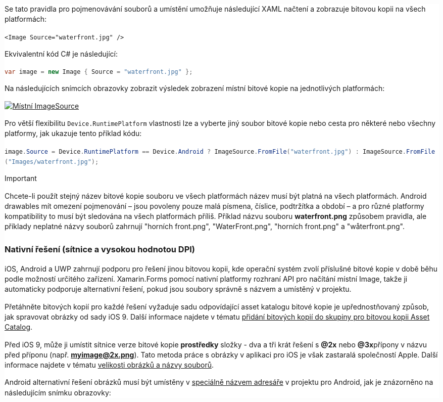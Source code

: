 Se tato pravidla pro pojmenovávání souborů a umístění umožňuje následující XAML načtení a zobrazuje bitovou kopii na všech platformách:

```xaml
<Image Source="waterfront.jpg" />
```

Ekvivalentní kód C# je následující:

```csharp
var image = new Image { Source = "waterfront.jpg" };
```

Na následujících snímcích obrazovky zobrazit výsledek zobrazení místní bitové kopie na jednotlivých platformách:

[![Místní ImageSource](images-images/local-sml.png "ukázkové aplikace zobrazení obrázek místní")](images-images/local.png#lightbox "ukázkové aplikace zobrazení místní bitové kopie")

Pro větší flexibilitu `Device.RuntimePlatform` vlastnosti lze a vyberte jiný soubor bitové kopie nebo cesta pro některé nebo všechny platformy, jak ukazuje tento příklad kódu:

```csharp
image.Source = Device.RuntimePlatform == Device.Android ? ImageSource.FromFile("waterfront.jpg") : ImageSource.FromFile("Images/waterfront.jpg");
```

> [!IMPORTANT]
> Chcete-li použít stejný název bitové kopie souboru ve všech platformách název musí být platná na všech platformách. Android drawables mít omezení pojmenování – jsou povoleny pouze malá písmena, číslice, podtržítka a období – a pro různé platformy kompatibility to musí být sledována na všech platformách příliš. Příklad názvu souboru **waterfront.png** způsobem pravidla, ale příklady neplatné názvy souborů zahrnují "horních front.png", "WaterFront.png", "horních front.png" a "wåterfront.png".

<a name="Native_Resolutions" />

### <a name="native-resolutions-retina-and-high-dpi"></a>Nativní řešení (sítnice a vysokou hodnotou DPI)

iOS, Android a UWP zahrnují podporu pro řešení jinou bitovou kopii, kde operační systém zvolí příslušné bitové kopie v době běhu podle možností určitého zařízení. Xamarin.Forms pomocí nativní platformy rozhraní API pro načítání místní Image, takže ji automaticky podporuje alternativní řešení, pokud jsou soubory správně s názvem a umístěný v projektu.

Přetáhněte bitových kopií pro každé řešení vyžaduje sadu odpovídající asset katalogu bitové kopie je upřednostňovaný způsob, jak spravovat obrázky od sady iOS 9. Další informace najdete v tématu [přidání bitových kopií do skupiny pro bitovou kopii Asset Catalog](~/ios/app-fundamentals/images-icons/displaying-an-image.md).

Před iOS 9, může ji umístit sítnice verze bitové kopie **prostředky** složky - dva a tři krát řešení s **@2x** nebo **@3x**přípony v názvu před příponu (např. **myimage@2x.png**). Tato metoda práce s obrázky v aplikaci pro iOS je však zastaralá společností Apple. Další informace najdete v tématu [velikosti obrázků a názvy souborů](~/ios/app-fundamentals/images-icons/displaying-an-image.md).

Android alternativní řešení obrázků musí být umístěny v [speciálně názvem adresáře](http://developer.android.com/guide/practices/screens_support.html) v projektu pro Android, jak je znázorněno na následujícím snímku obrazovky:
